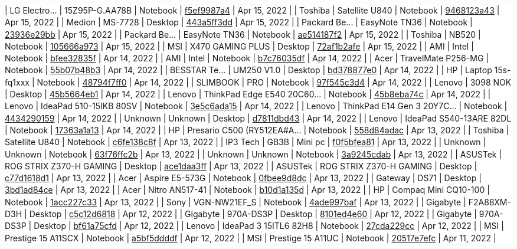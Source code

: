 | LG Electro... | 15Z95P-G.AA78B              | Notebook    | [f5ef9987a4](https://linux-hardware.org/?probe=f5ef9987a4) | Apr 15, 2022 |
| Toshiba       | Satellite U840              | Notebook    | [9468123a43](https://linux-hardware.org/?probe=9468123a43) | Apr 15, 2022 |
| Medion        | MS-7728                     | Desktop     | [443a5ff3dd](https://linux-hardware.org/?probe=443a5ff3dd) | Apr 15, 2022 |
| Packard Be... | EasyNote TN36               | Notebook    | [23936e29bb](https://linux-hardware.org/?probe=23936e29bb) | Apr 15, 2022 |
| Packard Be... | EasyNote TN36               | Notebook    | [ae514187f2](https://linux-hardware.org/?probe=ae514187f2) | Apr 15, 2022 |
| Toshiba       | NB520                       | Notebook    | [105666a973](https://linux-hardware.org/?probe=105666a973) | Apr 15, 2022 |
| MSI           | X470 GAMING PLUS            | Desktop     | [72af1b2afe](https://linux-hardware.org/?probe=72af1b2afe) | Apr 15, 2022 |
| AMI           | Intel                       | Notebook    | [bfee32835f](https://linux-hardware.org/?probe=bfee32835f) | Apr 14, 2022 |
| AMI           | Intel                       | Notebook    | [b7c76035df](https://linux-hardware.org/?probe=b7c76035df) | Apr 14, 2022 |
| Acer          | TravelMate P256-MG          | Notebook    | [55b07b48b3](https://linux-hardware.org/?probe=55b07b48b3) | Apr 14, 2022 |
| BESSTAR Te... | UM250 V1.0                  | Desktop     | [bd378877e0](https://linux-hardware.org/?probe=bd378877e0) | Apr 14, 2022 |
| HP            | Laptop 15s-fq1xxx           | Notebook    | [48794f7ff0](https://linux-hardware.org/?probe=48794f7ff0) | Apr 14, 2022 |
| SLIMBOOK      | PRO                         | Notebook    | [97f545c3d4](https://linux-hardware.org/?probe=97f545c3d4) | Apr 14, 2022 |
| Lenovo        | 3098 NOK                    | Desktop     | [45b5664eb1](https://linux-hardware.org/?probe=45b5664eb1) | Apr 14, 2022 |
| Lenovo        | ThinkPad Edge E540 20C60... | Notebook    | [45b8eba74c](https://linux-hardware.org/?probe=45b8eba74c) | Apr 14, 2022 |
| Lenovo        | IdeaPad 510-15IKB 80SV      | Notebook    | [3e5c6ada15](https://linux-hardware.org/?probe=3e5c6ada15) | Apr 14, 2022 |
| Lenovo        | ThinkPad E14 Gen 3 20Y7C... | Notebook    | [4434290159](https://linux-hardware.org/?probe=4434290159) | Apr 14, 2022 |
| Unknown       | Unknown                     | Desktop     | [d7811dbd43](https://linux-hardware.org/?probe=d7811dbd43) | Apr 14, 2022 |
| Lenovo        | IdeaPad S540-13ARE 82DL     | Notebook    | [17363a1a13](https://linux-hardware.org/?probe=17363a1a13) | Apr 14, 2022 |
| HP            | Presario C500 (RY512EA#A... | Notebook    | [558d84adac](https://linux-hardware.org/?probe=558d84adac) | Apr 13, 2022 |
| Toshiba       | Satellite U840              | Notebook    | [c6fe138c8f](https://linux-hardware.org/?probe=c6fe138c8f) | Apr 13, 2022 |
| IP3 Tech      | GB3B                        | Mini pc     | [f0f5bfea81](https://linux-hardware.org/?probe=f0f5bfea81) | Apr 13, 2022 |
| Unknown       | Unknown                     | Notebook    | [63f76ffc2b](https://linux-hardware.org/?probe=63f76ffc2b) | Apr 13, 2022 |
| Unknown       | Unknown                     | Notebook    | [3a9245cdab](https://linux-hardware.org/?probe=3a9245cdab) | Apr 13, 2022 |
| ASUSTek       | ROG STRIX Z370-H GAMING     | Desktop     | [ace1daa3ff](https://linux-hardware.org/?probe=ace1daa3ff) | Apr 13, 2022 |
| ASUSTek       | ROG STRIX Z370-H GAMING     | Desktop     | [c77d1618d1](https://linux-hardware.org/?probe=c77d1618d1) | Apr 13, 2022 |
| Acer          | Aspire E5-573G              | Notebook    | [0fbee9d8dc](https://linux-hardware.org/?probe=0fbee9d8dc) | Apr 13, 2022 |
| Gateway       | DS71                        | Desktop     | [3bd1ad84ce](https://linux-hardware.org/?probe=3bd1ad84ce) | Apr 13, 2022 |
| Acer          | Nitro AN517-41              | Notebook    | [b10d1a135d](https://linux-hardware.org/?probe=b10d1a135d) | Apr 13, 2022 |
| HP            | Compaq Mini CQ10-100        | Notebook    | [1acc227c33](https://linux-hardware.org/?probe=1acc227c33) | Apr 13, 2022 |
| Sony          | VGN-NW21EF_S                | Notebook    | [4ade997baf](https://linux-hardware.org/?probe=4ade997baf) | Apr 13, 2022 |
| Gigabyte      | F2A88XM-D3H                 | Desktop     | [c5c12d6818](https://linux-hardware.org/?probe=c5c12d6818) | Apr 12, 2022 |
| Gigabyte      | 970A-DS3P                   | Desktop     | [8101ed4e60](https://linux-hardware.org/?probe=8101ed4e60) | Apr 12, 2022 |
| Gigabyte      | 970A-DS3P                   | Desktop     | [bf61a75cfd](https://linux-hardware.org/?probe=bf61a75cfd) | Apr 12, 2022 |
| Lenovo        | IdeaPad 3 15ITL6 82H8       | Notebook    | [27cda229cc](https://linux-hardware.org/?probe=27cda229cc) | Apr 12, 2022 |
| MSI           | Prestige 15 A11SCX          | Notebook    | [a5bf5ddddf](https://linux-hardware.org/?probe=a5bf5ddddf) | Apr 12, 2022 |
| MSI           | Prestige 15 A11UC           | Notebook    | [20517e7efc](https://linux-hardware.org/?probe=20517e7efc) | Apr 11, 2022 |
